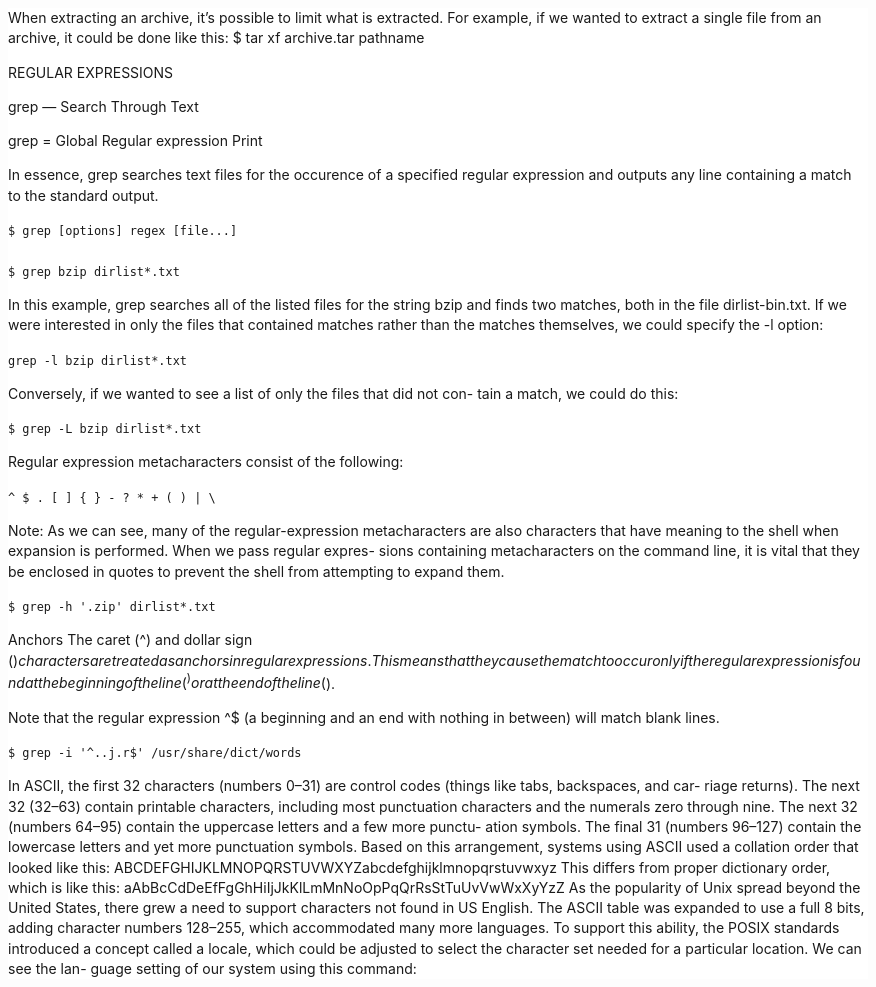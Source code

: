 When extracting an archive, it’s possible to limit what is extracted. For
example, if we wanted to extract a single file from an archive, it could be
done like this:
$ tar xf archive.tar pathname


REGULAR EXPRESSIONS

grep — Search Through Text

grep = Global Regular expression Print

In essence, grep searches text files for the occurence of a specified regular 
expression and outputs any line containing a match to the standard output.

    $ grep [options] regex [file...]

    $ grep bzip dirlist*.txt

In this example, grep searches all of the listed files for the string bzip and
finds two matches, both in the file dirlist-bin.txt. If we were interested in only
the files that contained matches rather than the matches themselves, we
could specify the -l option:

    grep -l bzip dirlist*.txt

Conversely, if we wanted to see a list of only the files that did not con-
tain a match, we could do this:

    $ grep -L bzip dirlist*.txt

Regular expression
metacharacters consist of the following:

    ^ $ . [ ] { } - ? * + ( ) | \

Note: As we can see, many of the regular-expression metacharacters are also characters that
have meaning to the shell when expansion is performed. When we pass regular expres-
sions containing metacharacters on the command line, it is vital that they be enclosed
in quotes to prevent the shell from attempting to expand them.

    $ grep -h '.zip' dirlist*.txt

Anchors
The caret (^) and dollar sign ($) characters are treated as anchors in regular
expressions. This means that they cause the match to occur only if the regular
expression is found at the beginning of the line (^) or at the end of the line ($).

Note that the
regular expression ^$ (a beginning and an end with nothing in between)
will match blank lines.

    $ grep -i '^..j.r$' /usr/share/dict/words


In ASCII, the first 32 characters
(numbers 0–31) are control codes (things like tabs, backspaces, and car-
riage returns). The next 32 (32–63) contain printable characters, including
most punctuation characters and the numerals zero through nine. The next
32 (numbers 64–95) contain the uppercase letters and a few more punctu-
ation symbols. The final 31 (numbers 96–127) contain the lowercase letters
and yet more punctuation symbols. Based on this arrangement, systems
using ASCII used a collation order that looked like this:
ABCDEFGHIJKLMNOPQRSTUVWXYZabcdefghijklmnopqrstuvwxyz
This differs from proper dictionary order, which is like this:
aAbBcCdDeEfFgGhHiIjJkKlLmMnNoOpPqQrRsStTuUvVwWxXyYzZ
As the popularity of Unix spread beyond the United States, there grew
a need to support characters not found in US English. The ASCII table was
expanded to use a full 8 bits, adding character numbers 128–255, which
accommodated many more languages. To support this ability, the POSIX
standards introduced a concept called a locale, which could be adjusted to
select the character set needed for a particular location. We can see the lan-
guage setting of our system using this command:
